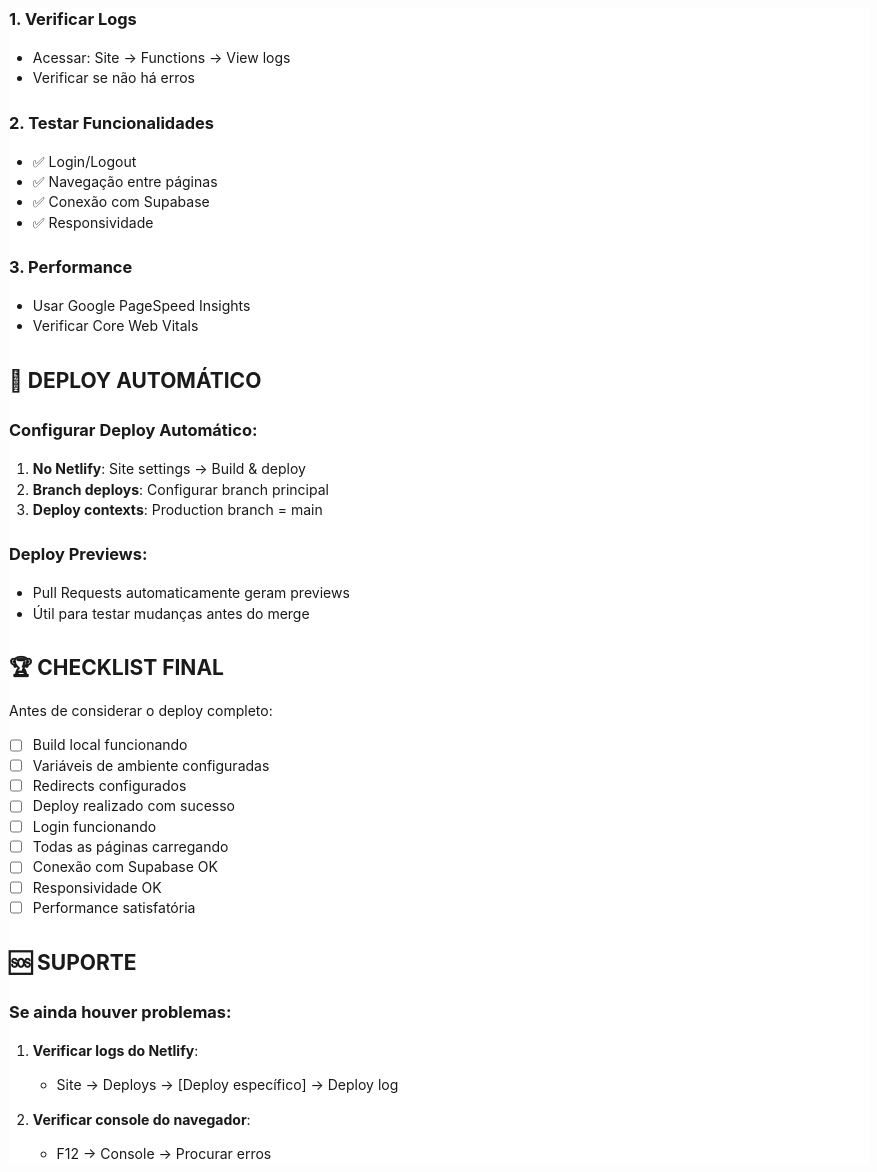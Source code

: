 ### **1. Verificar Logs**
- Acessar: Site → Functions → View logs
- Verificar se não há erros

### **2. Testar Funcionalidades**
- ✅ Login/Logout
- ✅ Navegação entre páginas
- ✅ Conexão com Supabase
- ✅ Responsividade

### **3. Performance**
- Usar Google PageSpeed Insights
- Verificar Core Web Vitals

## 🔄 DEPLOY AUTOMÁTICO

### **Configurar Deploy Automático:**
1. **No Netlify**: Site settings → Build & deploy
2. **Branch deploys**: Configurar branch principal
3. **Deploy contexts**: Production branch = main

### **Deploy Previews:**
- Pull Requests automaticamente geram previews
- Útil para testar mudanças antes do merge

## 🏆 CHECKLIST FINAL

Antes de considerar o deploy completo:

- [ ] Build local funcionando
- [ ] Variáveis de ambiente configuradas
- [ ] Redirects configurados
- [ ] Deploy realizado com sucesso
- [ ] Login funcionando
- [ ] Todas as páginas carregando
- [ ] Conexão com Supabase OK
- [ ] Responsividade OK
- [ ] Performance satisfatória

## 🆘 SUPORTE

### **Se ainda houver problemas:**

1. **Verificar logs do Netlify**:
   - Site → Deploys → [Deploy específico] → Deploy log

2. **Verificar console do navegador**:
   - F12 → Console → Procurar erros

